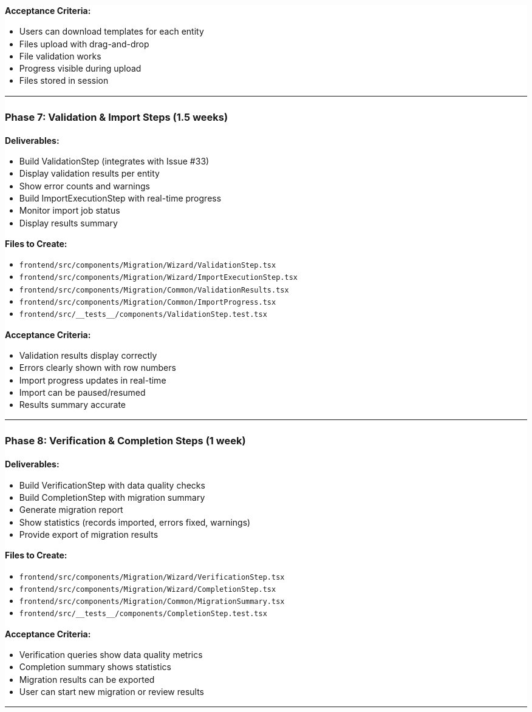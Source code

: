 **Acceptance Criteria:**
- Users can download templates for each entity
- Files upload with drag-and-drop
- File validation works
- Progress visible during upload
- Files stored in session

---

### Phase 7: Validation & Import Steps (1.5 weeks)
**Deliverables:**
- Build ValidationStep (integrates with Issue #33)
- Display validation results per entity
- Show error counts and warnings
- Build ImportExecutionStep with real-time progress
- Monitor import job status
- Display results summary

**Files to Create:**
- `frontend/src/components/Migration/Wizard/ValidationStep.tsx`
- `frontend/src/components/Migration/Wizard/ImportExecutionStep.tsx`
- `frontend/src/components/Migration/Common/ValidationResults.tsx`
- `frontend/src/components/Migration/Common/ImportProgress.tsx`
- `frontend/src/__tests__/components/ValidationStep.test.tsx`

**Acceptance Criteria:**
- Validation results display correctly
- Errors clearly shown with row numbers
- Import progress updates in real-time
- Import can be paused/resumed
- Results summary accurate

---

### Phase 8: Verification & Completion Steps (1 week)
**Deliverables:**
- Build VerificationStep with data quality checks
- Build CompletionStep with migration summary
- Generate migration report
- Show statistics (records imported, errors fixed, warnings)
- Provide export of migration results

**Files to Create:**
- `frontend/src/components/Migration/Wizard/VerificationStep.tsx`
- `frontend/src/components/Migration/Wizard/CompletionStep.tsx`
- `frontend/src/components/Migration/Common/MigrationSummary.tsx`
- `frontend/src/__tests__/components/CompletionStep.test.tsx`

**Acceptance Criteria:**
- Verification queries show data quality metrics
- Completion summary shows statistics
- Migration results can be exported
- User can start new migration or review results

---